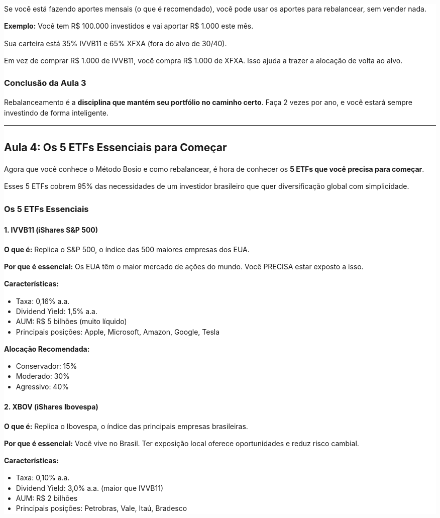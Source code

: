 Se você está fazendo aportes mensais (o que é recomendado), você pode usar os aportes para rebalancear, sem vender nada.

**Exemplo:**
Você tem R$ 100.000 investidos e vai aportar R$ 1.000 este mês.

Sua carteira está 35% IVVB11 e 65% XFXA (fora do alvo de 30/40).

Em vez de comprar R$ 1.000 de IVVB11, você compra R$ 1.000 de XFXA. Isso ajuda a trazer a alocação de volta ao alvo.

### Conclusão da Aula 3

Rebalanceamento é a **disciplina que mantém seu portfólio no caminho certo**. Faça 2 vezes por ano, e você estará sempre investindo de forma inteligente.

---

## Aula 4: Os 5 ETFs Essenciais para Começar

Agora que você conhece o Método Bosio e como rebalancear, é hora de conhecer os **5 ETFs que você precisa para começar**.

Esses 5 ETFs cobrem 95% das necessidades de um investidor brasileiro que quer diversificação global com simplicidade.

### Os 5 ETFs Essenciais

#### 1. IVVB11 (iShares S&P 500)

**O que é:** Replica o S&P 500, o índice das 500 maiores empresas dos EUA.

**Por que é essencial:** Os EUA têm o maior mercado de ações do mundo. Você PRECISA estar exposto a isso.

**Características:**
- Taxa: 0,16% a.a.
- Dividend Yield: 1,5% a.a.
- AUM: R$ 5 bilhões (muito líquido)
- Principais posições: Apple, Microsoft, Amazon, Google, Tesla

**Alocação Recomendada:**
- Conservador: 15%
- Moderado: 30%
- Agressivo: 40%

#### 2. XBOV (iShares Ibovespa)

**O que é:** Replica o Ibovespa, o índice das principais empresas brasileiras.

**Por que é essencial:** Você vive no Brasil. Ter exposição local oferece oportunidades e reduz risco cambial.

**Características:**
- Taxa: 0,10% a.a.
- Dividend Yield: 3,0% a.a. (maior que IVVB11)
- AUM: R$ 2 bilhões
- Principais posições: Petrobras, Vale, Itaú, Bradesco
